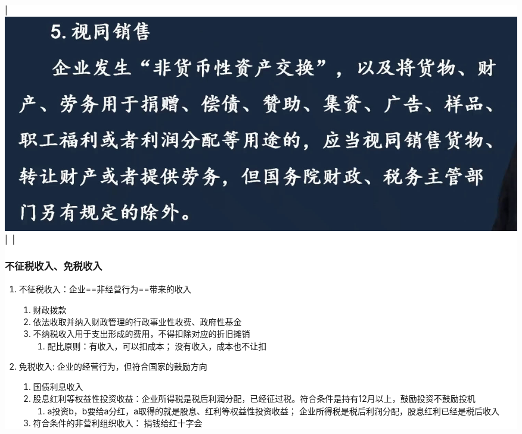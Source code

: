 | ![](./初级经济法基础_5所得税.assets/Snipaste_2022-11-10_10-33-48.jpg) | ![]()                                                        |

### 不征税收入、免税收入

1. 不征税收入：企业==非经营行为==带来的收入
   1. 财政拨款
   2. 依法收取并纳入财政管理的行政事业性收费、政府性基金
   3. 不纳税收入用于支出形成的费用，不得扣除对应的折旧摊销
      1. 配比原则：有收入，可以扣成本； 没有收入，成本也不让扣

2. 免税收入: 企业的经营行为，但符合国家的鼓励方向
   1. 国债利息收入
   2. 股息红利等权益性投资收益：企业所得税是税后利润分配，已经征过税。符合条件是持有12月以上，鼓励投资不鼓励投机
      1. a投资b，b要给a分红，a取得的就是股息、红利等权益性投资收益； 企业所得税是税后利润分配，股息红利已经是税后收入
   3. 符合条件的非营利组织收入： 捐钱给红十字会
